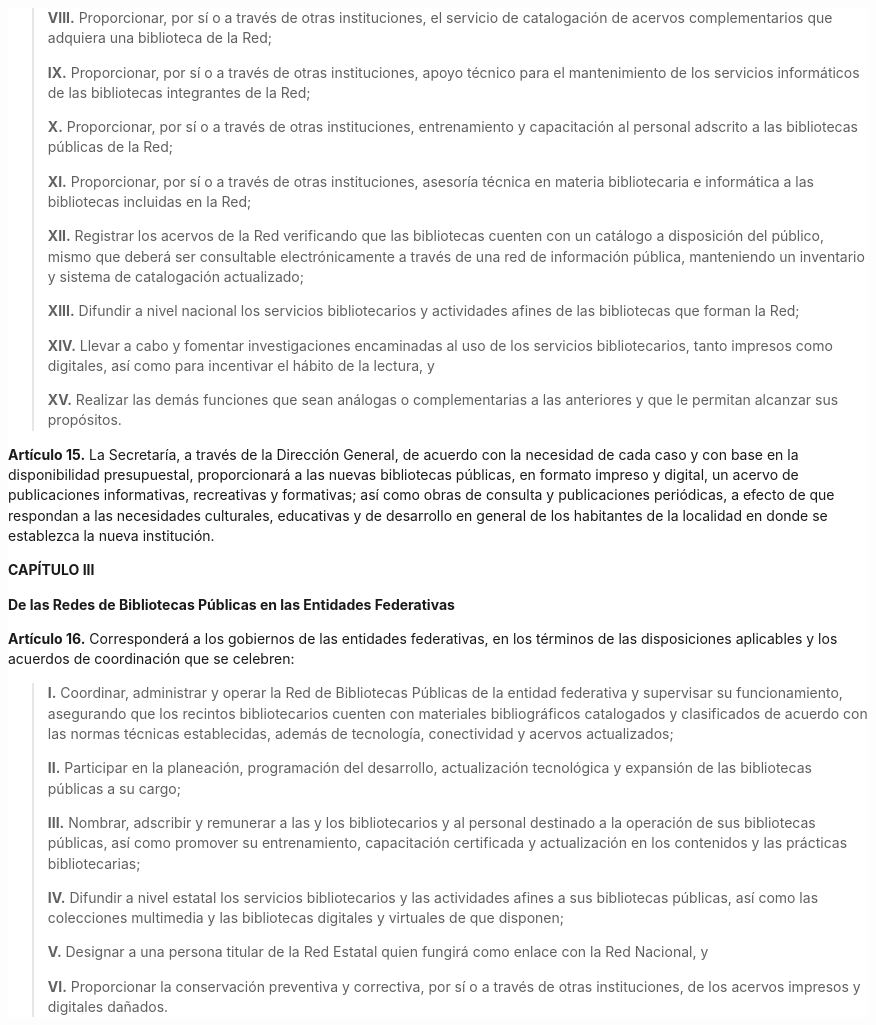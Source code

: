 > **VIII.** Proporcionar, por sí o a través de otras instituciones, el servicio de catalogación de acervos complementarios que adquiera una biblioteca de la Red;
>
> **IX.** Proporcionar, por sí o a través de otras instituciones, apoyo técnico para el mantenimiento de los servicios informáticos de las bibliotecas integrantes de la Red;
>
> **X.** Proporcionar, por sí o a través de otras instituciones, entrenamiento y capacitación al personal adscrito a las bibliotecas públicas de la Red;
>
> **XI.** Proporcionar, por sí o a través de otras instituciones, asesoría técnica en materia bibliotecaria e informática a las bibliotecas incluidas en la Red;
>
> **XII.** Registrar los acervos de la Red verificando que las bibliotecas cuenten con un catálogo a disposición del público, mismo que deberá ser consultable electrónicamente a través de una red de información pública, manteniendo un inventario y sistema de catalogación actualizado;
>
> **XIII.** Difundir a nivel nacional los servicios bibliotecarios y actividades afines de las bibliotecas que forman la Red;
>
> **XIV.** Llevar a cabo y fomentar investigaciones encaminadas al uso de los servicios bibliotecarios, tanto impresos como digitales, así como para incentivar el hábito de la lectura, y
>
> **XV.** Realizar las demás funciones que sean análogas o complementarias a las anteriores y que le permitan alcanzar sus propósitos.

**Artículo 15.** La Secretaría, a través de la Dirección General, de acuerdo con la necesidad de cada caso y con base en la disponibilidad presupuestal, proporcionará a las nuevas bibliotecas públicas, en formato impreso y digital, un acervo de publicaciones informativas, recreativas y formativas; así como obras de consulta y publicaciones periódicas, a efecto de que respondan a las necesidades culturales, educativas y de desarrollo en general de los habitantes de la localidad en donde se establezca la nueva institución.

**CAPÍTULO III**

**De las Redes de Bibliotecas Públicas en las Entidades Federativas**

**Artículo 16.** Corresponderá a los gobiernos de las entidades federativas, en los términos de las disposiciones aplicables y los acuerdos de coordinación que se celebren:

> **I.** Coordinar, administrar y operar la Red de Bibliotecas Públicas de la entidad federativa y supervisar su funcionamiento, asegurando que los recintos bibliotecarios cuenten con materiales bibliográficos catalogados y clasificados de acuerdo con las normas técnicas establecidas, además de tecnología, conectividad y acervos actualizados;
>
> **II.** Participar en la planeación, programación del desarrollo, actualización tecnológica y expansión de las bibliotecas públicas a su cargo;
>
> **III.** Nombrar, adscribir y remunerar a las y los bibliotecarios y al personal destinado a la operación de sus bibliotecas públicas, así como promover su entrenamiento, capacitación certificada y actualización en los contenidos y las prácticas bibliotecarias;
>
> **IV.** Difundir a nivel estatal los servicios bibliotecarios y las actividades afines a sus bibliotecas públicas, así como las colecciones multimedia y las bibliotecas digitales y virtuales de que disponen;
>
> **V.** Designar a una persona titular de la Red Estatal quien fungirá como enlace con la Red Nacional, y
>
> **VI.** Proporcionar la conservación preventiva y correctiva, por sí o a través de otras instituciones, de los acervos impresos y digitales dañados.

